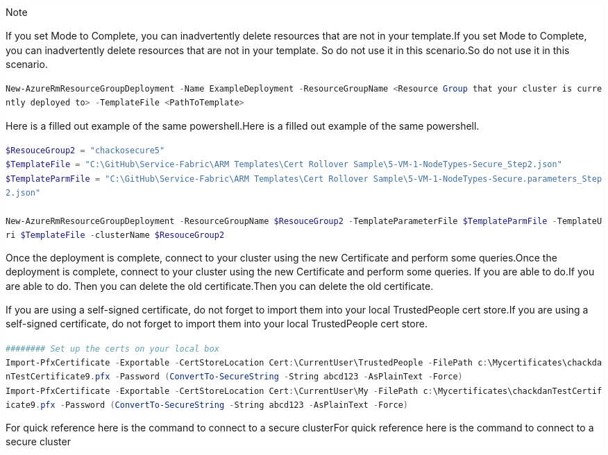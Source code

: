> [!NOTE]
> <span data-ttu-id="27e94-181">If you set Mode to Complete, you can inadvertently delete resources that are not in your template.</span><span class="sxs-lookup"><span data-stu-id="27e94-181">If you set Mode to Complete, you can inadvertently delete resources that are not in your template.</span></span> <span data-ttu-id="27e94-182">So do not use it in this scenario.</span><span class="sxs-lookup"><span data-stu-id="27e94-182">So do not use it in this scenario.</span></span>
> 
> 

```powershell
New-AzureRmResourceGroupDeployment -Name ExampleDeployment -ResourceGroupName <Resource Group that your cluster is currently deployed to> -TemplateFile <PathToTemplate>
```

<span data-ttu-id="27e94-183">Here is a filled out example of the same powershell.</span><span class="sxs-lookup"><span data-stu-id="27e94-183">Here is a filled out example of the same powershell.</span></span>

```powershell
$ResouceGroup2 = "chackosecure5"
$TemplateFile = "C:\GitHub\Service-Fabric\ARM Templates\Cert Rollover Sample\5-VM-1-NodeTypes-Secure_Step2.json"
$TemplateParmFile = "C:\GitHub\Service-Fabric\ARM Templates\Cert Rollover Sample\5-VM-1-NodeTypes-Secure.parameters_Step2.json"

New-AzureRmResourceGroupDeployment -ResourceGroupName $ResouceGroup2 -TemplateParameterFile $TemplateParmFile -TemplateUri $TemplateFile -clusterName $ResouceGroup2

```

<span data-ttu-id="27e94-184">Once the deployment is complete, connect to your cluster using the new Certificate and perform some queries.</span><span class="sxs-lookup"><span data-stu-id="27e94-184">Once the deployment is complete, connect to your cluster using the new Certificate and perform some queries.</span></span> <span data-ttu-id="27e94-185">If you are able to do.</span><span class="sxs-lookup"><span data-stu-id="27e94-185">If you are able to do.</span></span> <span data-ttu-id="27e94-186">Then you can delete the old certificate.</span><span class="sxs-lookup"><span data-stu-id="27e94-186">Then you can delete the old certificate.</span></span> 

<span data-ttu-id="27e94-187">If you are using a self-signed certificate, do not forget to import them into your local TrustedPeople cert store.</span><span class="sxs-lookup"><span data-stu-id="27e94-187">If you are using a self-signed certificate, do not forget to import them into your local TrustedPeople cert store.</span></span>

```powershell
######## Set up the certs on your local box
Import-PfxCertificate -Exportable -CertStoreLocation Cert:\CurrentUser\TrustedPeople -FilePath c:\Mycertificates\chackdanTestCertificate9.pfx -Password (ConvertTo-SecureString -String abcd123 -AsPlainText -Force)
Import-PfxCertificate -Exportable -CertStoreLocation Cert:\CurrentUser\My -FilePath c:\Mycertificates\chackdanTestCertificate9.pfx -Password (ConvertTo-SecureString -String abcd123 -AsPlainText -Force)

```
<span data-ttu-id="27e94-188">For quick reference here is the command to connect to a secure cluster</span><span class="sxs-lookup"><span data-stu-id="27e94-188">For quick reference here is the command to connect to a secure cluster</span></span> 


[Add_Client_Cert]: ./media/service-fabric-cluster-security-update-certs-azure/SecurityConfigurations_13.PNG
[Json_Pub_Setting1]: ./media/service-fabric-cluster-security-update-certs-azure/SecurityConfigurations_14.PNG
[Json_Pub_Setting2]: ./media/service-fabric-cluster-security-update-certs-azure/SecurityConfigurations_15.PNG
[Json_Pub_Setting3]: ./media/service-fabric-cluster-security-update-certs-azure/SecurityConfigurations_16.PNG
[Json_Pub_Setting4]: ./media/service-fabric-cluster-security-update-certs-azure/SecurityConfigurations_17.PNG
[Json_Pub_Setting5]: ./media/service-fabric-cluster-security-update-certs-azure/SecurityConfigurations_18.PNG
